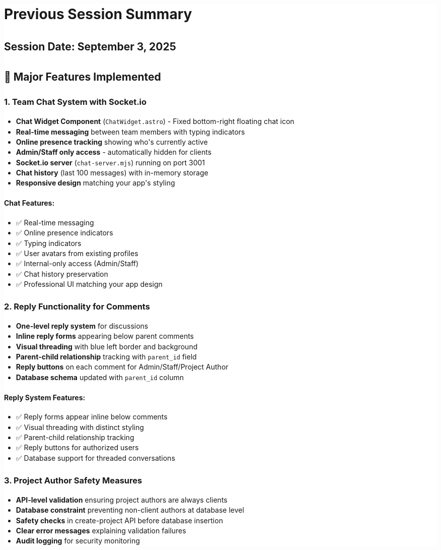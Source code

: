 # Previous Session Summary

## Session Date: September 3, 2025

## 🚀 Major Features Implemented

### 1. **Team Chat System with Socket.io**

- **Chat Widget Component** (`ChatWidget.astro`) - Fixed bottom-right floating chat icon
- **Real-time messaging** between team members with typing indicators
- **Online presence tracking** showing who's currently active
- **Admin/Staff only access** - automatically hidden for clients
- **Socket.io server** (`chat-server.mjs`) running on port 3001
- **Chat history** (last 100 messages) with in-memory storage
- **Responsive design** matching your app's styling

#### Chat Features:

- ✅ Real-time messaging
- ✅ Online presence indicators
- ✅ Typing indicators
- ✅ User avatars from existing profiles
- ✅ Internal-only access (Admin/Staff)
- ✅ Chat history preservation
- ✅ Professional UI matching your app design

### 2. **Reply Functionality for Comments**

- **One-level reply system** for discussions
- **Inline reply forms** appearing below parent comments
- **Visual threading** with blue left border and background
- **Parent-child relationship** tracking with `parent_id` field
- **Reply buttons** on each comment for Admin/Staff/Project Author
- **Database schema** updated with `parent_id` column

#### Reply System Features:

- ✅ Reply forms appear inline below comments
- ✅ Visual threading with distinct styling
- ✅ Parent-child relationship tracking
- ✅ Reply buttons for authorized users
- ✅ Database support for threaded conversations

### 3. **Project Author Safety Measures**

- **API-level validation** ensuring project authors are always clients
- **Database constraint** preventing non-client authors at database level
- **Safety checks** in create-project API before database insertion
- **Clear error messages** explaining validation failures
- **Audit logging** for security monitoring
